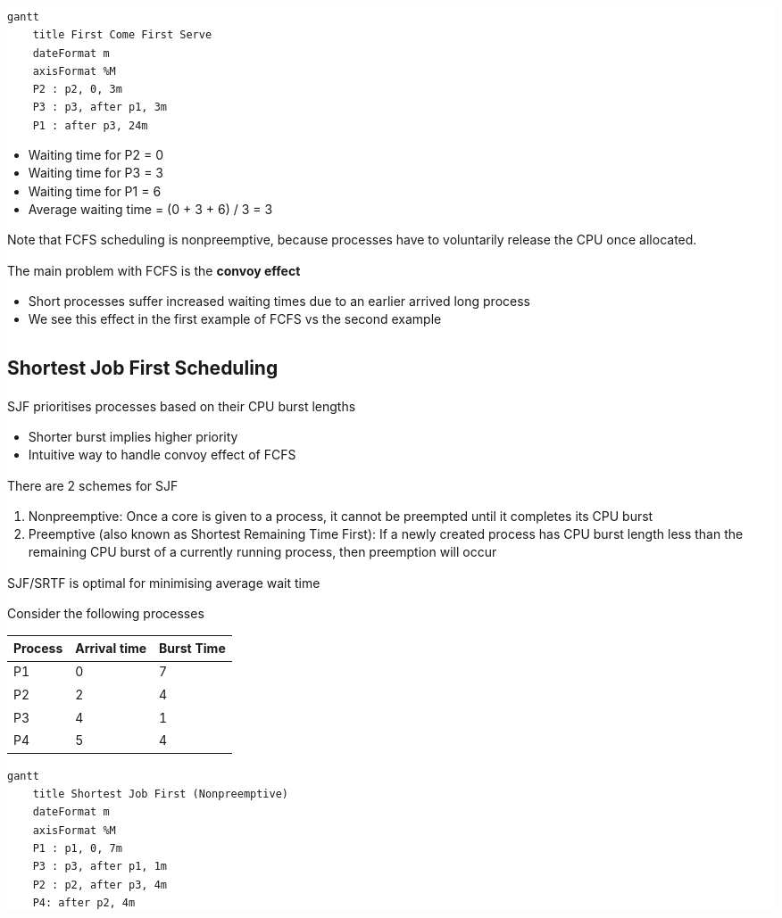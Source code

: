 ```mermaid
gantt
    title First Come First Serve
    dateFormat m
    axisFormat %M
    P2 : p2, 0, 3m
    P3 : p3, after p1, 3m
    P1 : after p3, 24m
```

- Waiting time for P2 = 0
- Waiting time for P3 = 3
- Waiting time for P1 = 6
- Average waiting time = (0 + 3 + 6) / 3 = 3

Note that FCFS scheduling is nonpreemptive, because processes have to voluntarily release the CPU once allocated.

The main problem with FCFS is the **convoy effect**
- Short processes suffer increased waiting times due to an earlier arrived long process
- We see this effect in the first example of FCFS vs the second example

## Shortest Job First Scheduling

SJF prioritises processes based on their CPU burst lengths
- Shorter burst implies higher priority
- Intuitive way to handle convoy effect of FCFS

There are 2 schemes for SJF
1. Nonpreemptive: Once a core is given to a process, it cannot be preempted until it completes its CPU burst
2. Preemptive (also known as Shortest Remaining Time First): If a newly created process has CPU burst length less than the remaining CPU burst of a currently running process, then preemption will occur

SJF/SRTF is optimal for minimising average wait time

Consider the following processes

Process | Arrival time | Burst Time
--- | --- | ---
P1 | 0 | 7
P2 | 2 | 4
P3 | 4 | 1
P4 | 5 | 4

```mermaid
gantt
    title Shortest Job First (Nonpreemptive)
    dateFormat m
    axisFormat %M
    P1 : p1, 0, 7m
    P3 : p3, after p1, 1m
    P2 : p2, after p3, 4m
    P4: after p2, 4m
```
